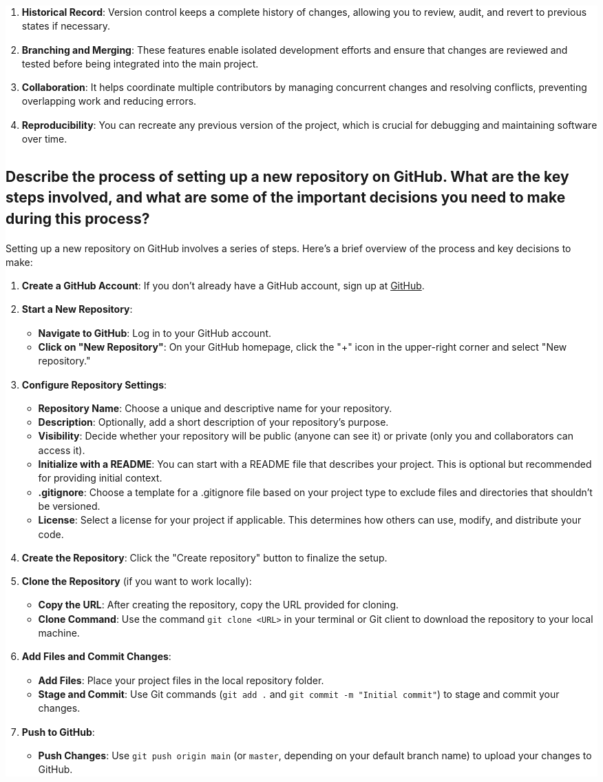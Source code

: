 1. **Historical Record**: Version control keeps a complete history of changes, allowing you to review, audit, and revert to previous states if necessary.

2. **Branching and Merging**: These features enable isolated development efforts and ensure that changes are reviewed and tested before being integrated into the main project.

3. **Collaboration**: It helps coordinate multiple contributors by managing concurrent changes and resolving conflicts, preventing overlapping work and reducing errors.

4. **Reproducibility**: You can recreate any previous version of the project, which is crucial for debugging and maintaining software over time.

## Describe the process of setting up a new repository on GitHub. What are the key steps involved, and what are some of the important decisions you need to make during this process?

Setting up a new repository on GitHub involves a series of steps. Here’s a brief overview of the process and key decisions to make:

1. **Create a GitHub Account**: If you don’t already have a GitHub account, sign up at [GitHub](https://github.com).

2. **Start a New Repository**:
   - **Navigate to GitHub**: Log in to your GitHub account.
   - **Click on "New Repository"**: On your GitHub homepage, click the "+" icon in the upper-right corner and select "New repository."

3. **Configure Repository Settings**:
   - **Repository Name**: Choose a unique and descriptive name for your repository.
   - **Description**: Optionally, add a short description of your repository’s purpose.
   - **Visibility**: Decide whether your repository will be public (anyone can see it) or private (only you and collaborators can access it).
   - **Initialize with a README**: You can start with a README file that describes your project. This is optional but recommended for providing initial context.
   - **.gitignore**: Choose a template for a .gitignore file based on your project type to exclude files and directories that shouldn’t be versioned.
   - **License**: Select a license for your project if applicable. This determines how others can use, modify, and distribute your code.

4. **Create the Repository**: Click the "Create repository" button to finalize the setup.

5. **Clone the Repository** (if you want to work locally):
   - **Copy the URL**: After creating the repository, copy the URL provided for cloning.
   - **Clone Command**: Use the command `git clone <URL>` in your terminal or Git client to download the repository to your local machine.

6. **Add Files and Commit Changes**:
   - **Add Files**: Place your project files in the local repository folder.
   - **Stage and Commit**: Use Git commands (`git add .` and `git commit -m "Initial commit"`) to stage and commit your changes.

7. **Push to GitHub**:
   - **Push Changes**: Use `git push origin main` (or `master`, depending on your default branch name) to upload your changes to GitHub.
